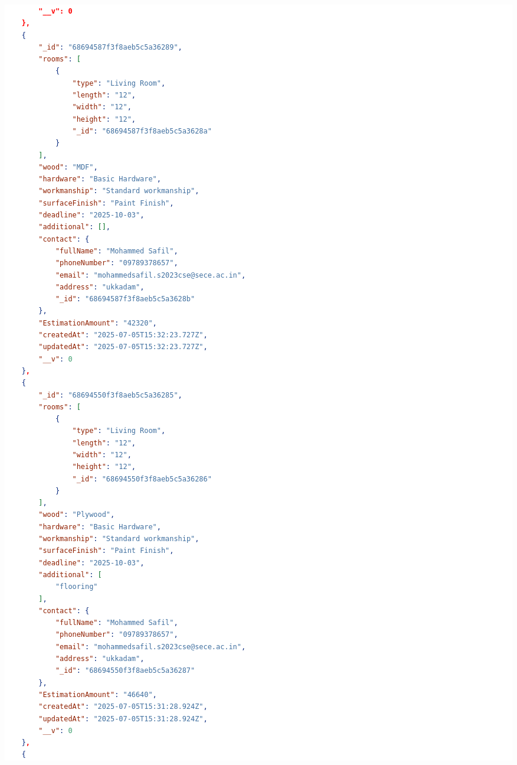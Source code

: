 ```json
        "__v": 0
    },
    {
        "_id": "68694587f3f8aeb5c5a36289",
        "rooms": [
            {
                "type": "Living Room",
                "length": "12",
                "width": "12",
                "height": "12",
                "_id": "68694587f3f8aeb5c5a3628a"
            }
        ],
        "wood": "MDF",
        "hardware": "Basic Hardware",
        "workmanship": "Standard workmanship",
        "surfaceFinish": "Paint Finish",
        "deadline": "2025-10-03",
        "additional": [],
        "contact": {
            "fullName": "Mohammed Safil",
            "phoneNumber": "09789378657",
            "email": "mohammedsafil.s2023cse@sece.ac.in",
            "address": "ukkadam",
            "_id": "68694587f3f8aeb5c5a3628b"
        },
        "EstimationAmount": "42320",
        "createdAt": "2025-07-05T15:32:23.727Z",
        "updatedAt": "2025-07-05T15:32:23.727Z",
        "__v": 0
    },
    {
        "_id": "68694550f3f8aeb5c5a36285",
        "rooms": [
            {
                "type": "Living Room",
                "length": "12",
                "width": "12",
                "height": "12",
                "_id": "68694550f3f8aeb5c5a36286"
            }
        ],
        "wood": "Plywood",
        "hardware": "Basic Hardware",
        "workmanship": "Standard workmanship",
        "surfaceFinish": "Paint Finish",
        "deadline": "2025-10-03",
        "additional": [
            "flooring"
        ],
        "contact": {
            "fullName": "Mohammed Safil",
            "phoneNumber": "09789378657",
            "email": "mohammedsafil.s2023cse@sece.ac.in",
            "address": "ukkadam",
            "_id": "68694550f3f8aeb5c5a36287"
        },
        "EstimationAmount": "46640",
        "createdAt": "2025-07-05T15:31:28.924Z",
        "updatedAt": "2025-07-05T15:31:28.924Z",
        "__v": 0
    },
    {
```